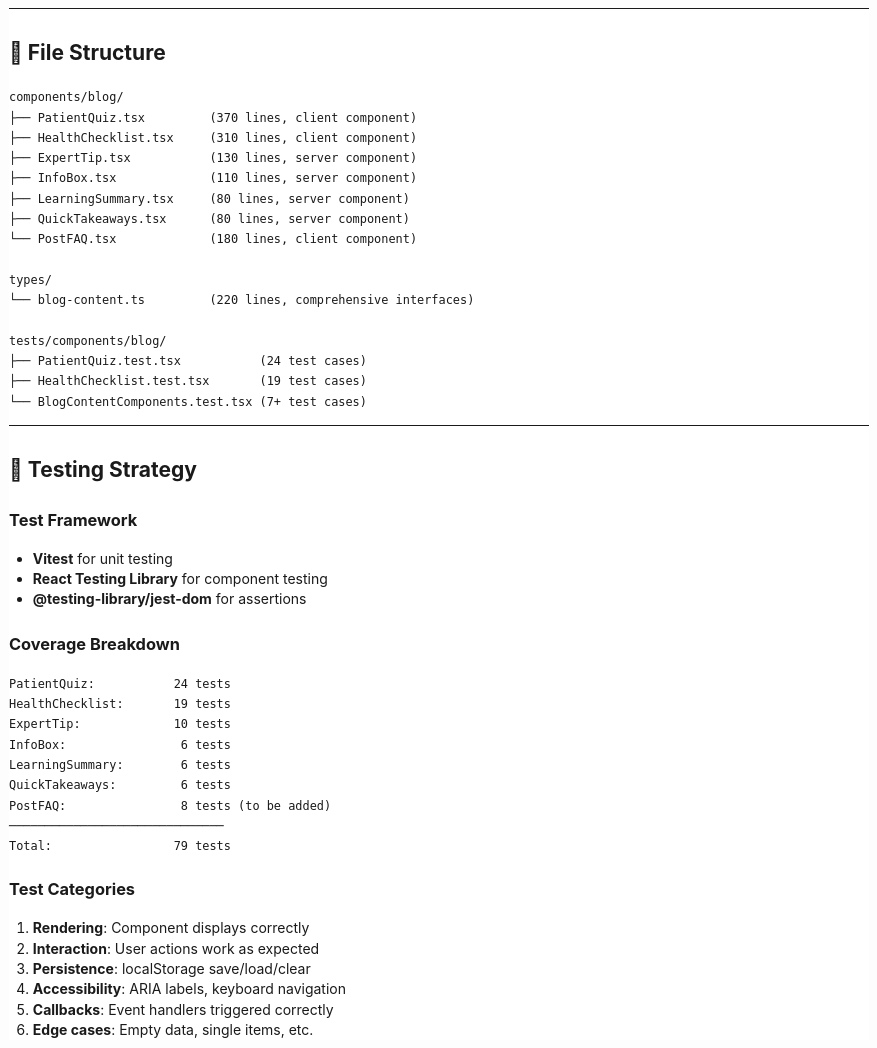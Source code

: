 
---

## 📁 File Structure

```
components/blog/
├── PatientQuiz.tsx         (370 lines, client component)
├── HealthChecklist.tsx     (310 lines, client component)
├── ExpertTip.tsx           (130 lines, server component)
├── InfoBox.tsx             (110 lines, server component)
├── LearningSummary.tsx     (80 lines, server component)
├── QuickTakeaways.tsx      (80 lines, server component)
└── PostFAQ.tsx             (180 lines, client component)

types/
└── blog-content.ts         (220 lines, comprehensive interfaces)

tests/components/blog/
├── PatientQuiz.test.tsx           (24 test cases)
├── HealthChecklist.test.tsx       (19 test cases)
└── BlogContentComponents.test.tsx (7+ test cases)
```

---

## 🧪 Testing Strategy

### Test Framework
- **Vitest** for unit testing
- **React Testing Library** for component testing
- **@testing-library/jest-dom** for assertions

### Coverage Breakdown
```
PatientQuiz:           24 tests
HealthChecklist:       19 tests
ExpertTip:             10 tests
InfoBox:                6 tests
LearningSummary:        6 tests
QuickTakeaways:         6 tests
PostFAQ:                8 tests (to be added)
──────────────────────────────
Total:                 79 tests
```

### Test Categories
1. **Rendering**: Component displays correctly
2. **Interaction**: User actions work as expected
3. **Persistence**: localStorage save/load/clear
4. **Accessibility**: ARIA labels, keyboard navigation
5. **Callbacks**: Event handlers triggered correctly
6. **Edge cases**: Empty data, single items, etc.
